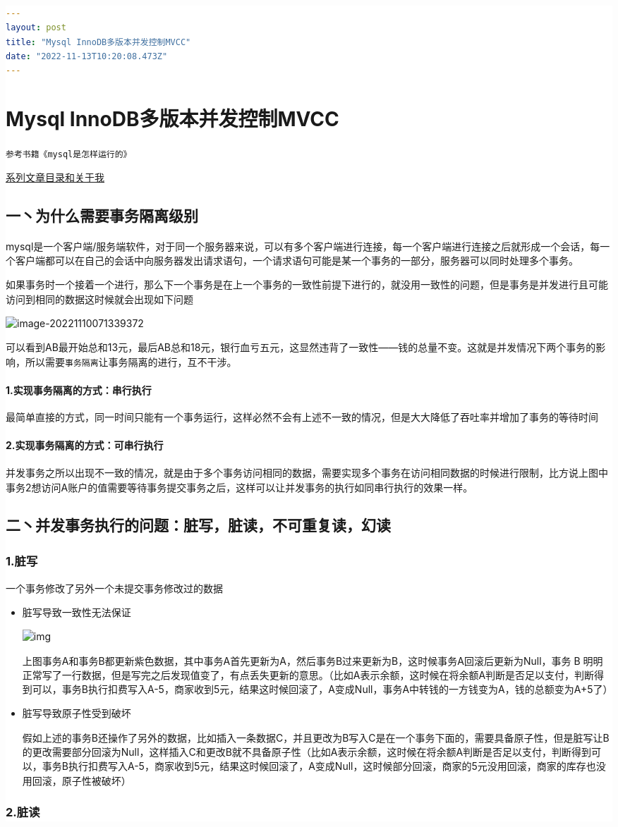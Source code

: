 ```yaml
---
layout: post
title: "Mysql InnoDB多版本并发控制MVCC"
date: "2022-11-13T10:20:08.473Z"
---
```

Mysql InnoDB多版本并发控制MVCC
=======================

    参考书籍《mysql是怎样运行的》
    

[系列文章目录和关于我](https://www.cnblogs.com/cuzzz/p/16609728.html)

一丶为什么需要事务隔离级别
-------------

mysql是一个客户端/服务端软件，对于同一个服务器来说，可以有多个客户端进行连接，每一个客户端进行连接之后就形成一个会话，每一个客户端都可以在自己的会话中向服务器发出请求语句，一个请求语句可能是某一个事务的一部分，服务器可以同时处理多个事务。

如果事务时一个接着一个进行，那么下一个事务是在上一个事务的一致性前提下进行的，就没用一致性的问题，但是事务是并发进行且可能访问到相同的数据这时候就会出现如下问题

![image-20221110071339372](https://img2022.cnblogs.com/blog/2605549/202211/2605549-20221110071344867-189193911.png)

可以看到AB最开始总和13元，最后AB总和18元，银行血亏五元，这显然违背了一致性——钱的总量不变。这就是并发情况下两个事务的影响，所以需要`事务隔离`让事务隔离的进行，互不干涉。

#### 1.实现事务隔离的方式：串行执行

最简单直接的方式，同一时间只能有一个事务运行，这样必然不会有上述不一致的情况，但是大大降低了吞吐率并增加了事务的等待时间

#### 2.实现事务隔离的方式：可串行执行

并发事务之所以出现不一致的情况，就是由于多个事务访问相同的数据，需要实现多个事务在访问相同数据的时候进行限制，比方说上图中事务2想访问A账户的值需要等待事务提交事务之后，这样可以让并发事务的执行如同串行执行的效果一样。

二丶并发事务执行的问题：脏写，脏读，不可重复读，幻读
--------------------------

### 1.脏写

一个事务修改了另外一个未提交事务修改过的数据

*   脏写导致一致性无法保证
    
    ![img](https://img2022.cnblogs.com/blog/2605549/202211/2605549-20221110073947345-1201617306.jpg)
    
    上图事务A和事务B都更新紫色数据，其中事务A首先更新为A，然后事务B过来更新为B，这时候事务A回滚后更新为Null，事务 B 明明正常写了一行数据，但是写完之后发现值变了，有点丢失更新的意思。（比如A表示余额，这时候在将余额A判断是否足以支付，判断得到可以，事务B执行扣费写入A-5，商家收到5元，结果这时候回滚了，A变成Null，事务A中转钱的一方钱变为A，钱的总额变为A+5了）
    
*   脏写导致原子性受到破坏
    
    假如上述的事务B还操作了另外的数据，比如插入一条数据C，并且更改为B写入C是在一个事务下面的，需要具备原子性，但是脏写让B的更改需要部分回滚为Null，这样插入C和更改B就不具备原子性（比如A表示余额，这时候在将余额A判断是否足以支付，判断得到可以，事务B执行扣费写入A-5，商家收到5元，结果这时候回滚了，A变成Null，这时候部分回滚，商家的5元没用回滚，商家的库存也没用回滚，原子性被破坏）
    

### 2.脏读
